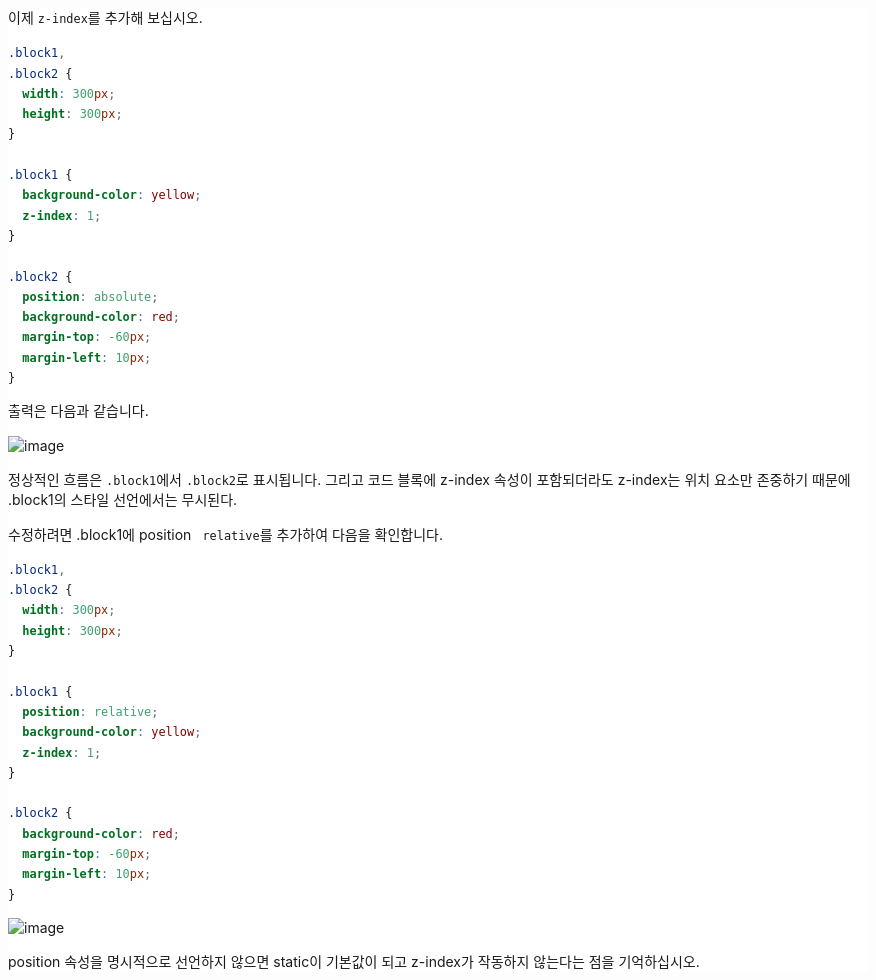 이제 `z-index`를 추가해 보십시오.

```css
.block1,
.block2 {
  width: 300px;
  height: 300px;
}

.block1 {
  background-color: yellow;
  z-index: 1;
}

.block2 {
  position: absolute;
  background-color: red;
  margin-top: -60px;
  margin-left: 10px;
}
```

출력은 다음과 같습니다.

![image](https://i0.wp.com/blog.logrocket.com/wp-content/uploads/2021/01/Z-index-static-position-output.png?resize=730%2C565&ssl=1)

정상적인 흐름은 `.block1`에서 `.block2`로 표시됩니다. 그리고 코드 블록에 z-index 속성이 포함되더라도 z-index는 위치 요소만 존중하기 때문에 .block1의 스타일 선언에서는 무시된다.

수정하려면 .block1에 position ` relative`를 추가하여 다음을 확인합니다.

```css
.block1,
.block2 {
  width: 300px;
  height: 300px;
}

.block1 {
  position: relative;
  background-color: yellow;
  z-index: 1;
}

.block2 {
  background-color: red;
  margin-top: -60px;
  margin-left: 10px;
}
```

![image](https://i2.wp.com/blog.logrocket.com/wp-content/uploads/2021/01/Z-Index-Relative-Position-Output.png?resize=730%2C602&ssl=1)

position 속성을 명시적으로 선언하지 않으면 static이 기본값이 되고 z-index가 작동하지 않는다는 점을 기억하십시오.
